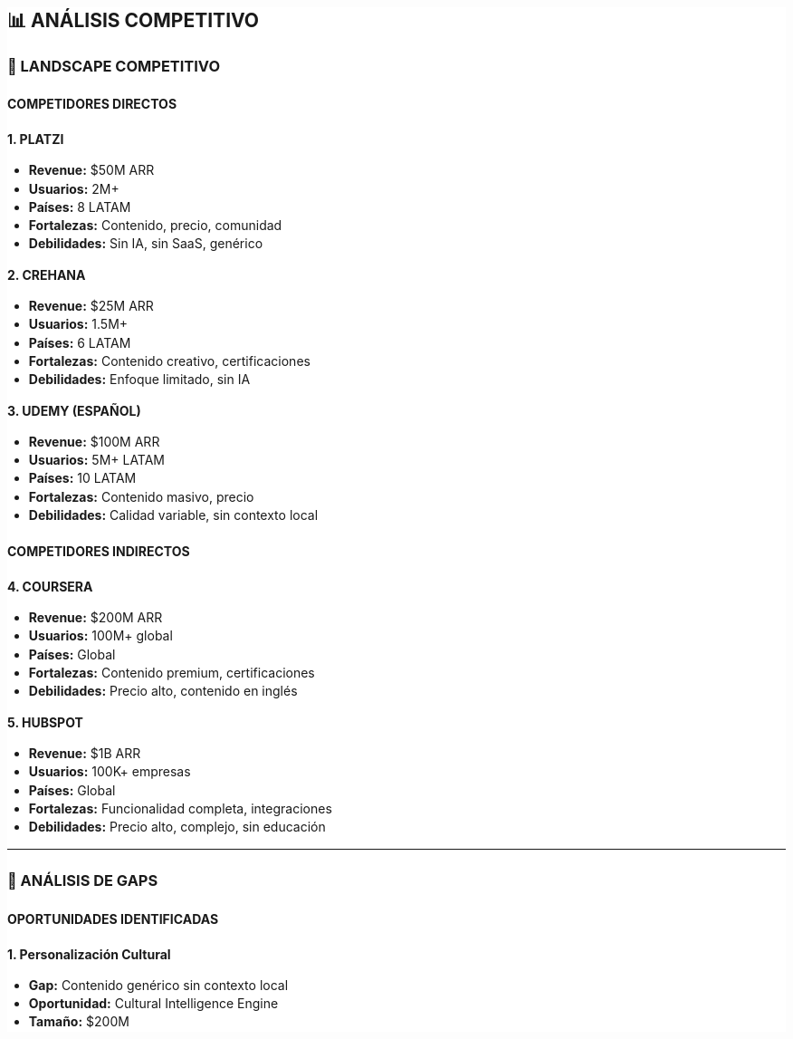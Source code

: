 
## 📊 ANÁLISIS COMPETITIVO

### 🎯 LANDSCAPE COMPETITIVO

#### **COMPETIDORES DIRECTOS**

**1. PLATZI**
- **Revenue:** $50M ARR
- **Usuarios:** 2M+
- **Países:** 8 LATAM
- **Fortalezas:** Contenido, precio, comunidad
- **Debilidades:** Sin IA, sin SaaS, genérico

**2. CREHANA**
- **Revenue:** $25M ARR
- **Usuarios:** 1.5M+
- **Países:** 6 LATAM
- **Fortalezas:** Contenido creativo, certificaciones
- **Debilidades:** Enfoque limitado, sin IA

**3. UDEMY (ESPAÑOL)**
- **Revenue:** $100M ARR
- **Usuarios:** 5M+ LATAM
- **Países:** 10 LATAM
- **Fortalezas:** Contenido masivo, precio
- **Debilidades:** Calidad variable, sin contexto local

#### **COMPETIDORES INDIRECTOS**

**4. COURSERA**
- **Revenue:** $200M ARR
- **Usuarios:** 100M+ global
- **Países:** Global
- **Fortalezas:** Contenido premium, certificaciones
- **Debilidades:** Precio alto, contenido en inglés

**5. HUBSPOT**
- **Revenue:** $1B ARR
- **Usuarios:** 100K+ empresas
- **Países:** Global
- **Fortalezas:** Funcionalidad completa, integraciones
- **Debilidades:** Precio alto, complejo, sin educación

---

### 🎯 ANÁLISIS DE GAPS

#### **OPORTUNIDADES IDENTIFICADAS**

**1. Personalización Cultural**
- **Gap:** Contenido genérico sin contexto local
- **Oportunidad:** Cultural Intelligence Engine
- **Tamaño:** $200M
